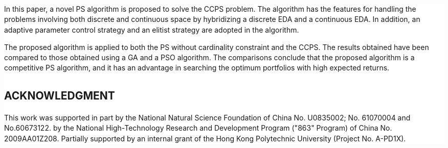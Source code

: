 In this paper, a novel PS algorithm is proposed to solve the CCPS problem. The algorithm has the features for handling the problems involving both discrete and continuous space by hybridizing a discrete EDA and a continuous EDA. In addition, an adaptive parameter control strategy and an elitist strategy are adopted in the algorithm.

The proposed algorithm is applied to both the PS without cardinality constraint and the CCPS. The results obtained have been compared to those obtained using a GA and a PSO algorithm. The comparisons conclude that the proposed algorithm is a competitive PS algorithm, and it has an advantage in searching the optimum portfolios with high expected returns.

## ACKNOWLEDGMENT

This work was supported in part by the National Natural Science Foundation of China No. U0835002; No. 61070004 and No.60673122. by the National High-Technology Research and Development Program ("863" Program) of China No. 2009AA01Z208. Partially supported by an internal grant of the Hong Kong Polytechnic University (Project No. A-PD1X).
